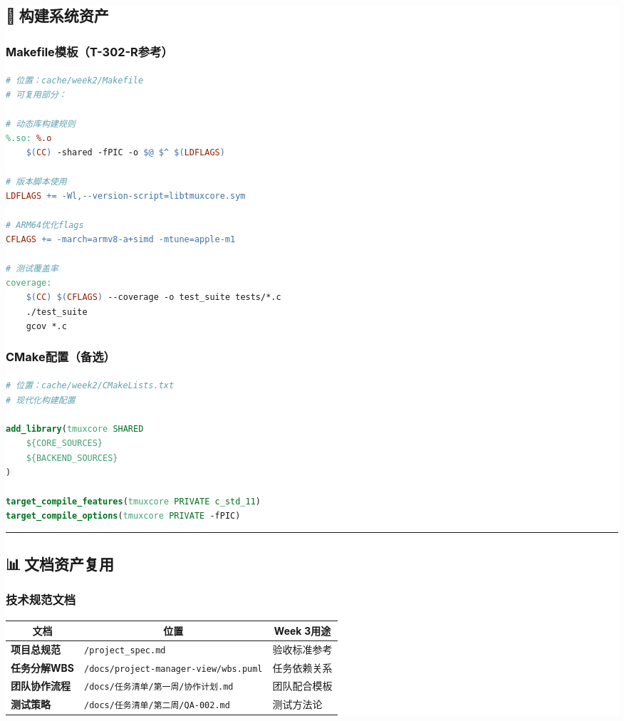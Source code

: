 
## 🔧 构建系统资产

### Makefile模板（T-302-R参考）
```makefile
# 位置：cache/week2/Makefile
# 可复用部分：

# 动态库构建规则
%.so: %.o
    $(CC) -shared -fPIC -o $@ $^ $(LDFLAGS)

# 版本脚本使用
LDFLAGS += -Wl,--version-script=libtmuxcore.sym

# ARM64优化flags
CFLAGS += -march=armv8-a+simd -mtune=apple-m1

# 测试覆盖率
coverage:
    $(CC) $(CFLAGS) --coverage -o test_suite tests/*.c
    ./test_suite
    gcov *.c
```

### CMake配置（备选）
```cmake
# 位置：cache/week2/CMakeLists.txt
# 现代化构建配置

add_library(tmuxcore SHARED
    ${CORE_SOURCES}
    ${BACKEND_SOURCES}
)

target_compile_features(tmuxcore PRIVATE c_std_11)
target_compile_options(tmuxcore PRIVATE -fPIC)
```

---

## 📊 文档资产复用

### 技术规范文档
| 文档 | 位置 | Week 3用途 |
|------|------|-----------|
| **项目总规范** | `/project_spec.md` | 验收标准参考 |
| **任务分解WBS** | `/docs/project-manager-view/wbs.puml` | 任务依赖关系 |
| **团队协作流程** | `/docs/任务清单/第一周/协作计划.md` | 团队配合模板 |
| **测试策略** | `/docs/任务清单/第二周/QA-002.md` | 测试方法论 |
